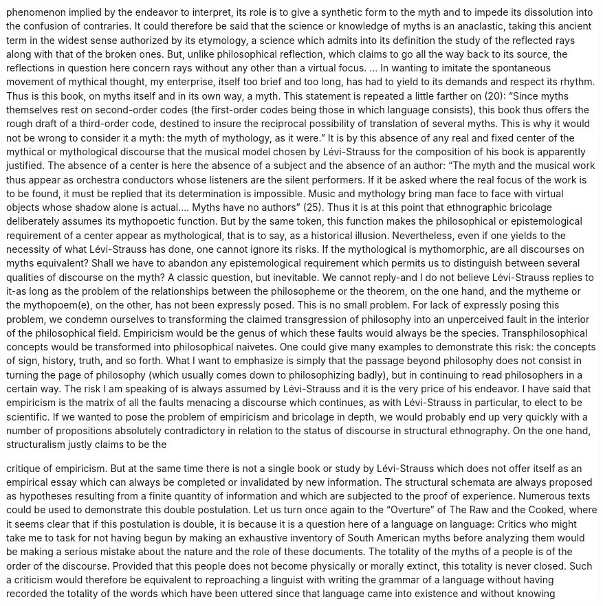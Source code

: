 phenomenon implied by the endeavor to interpret, its role is to give a synthetic
form to the myth and to impede its dissolution into the confusion of contraries. It
could therefore be said that the science or knowledge of myths is an anaclastic,
taking this ancient term in the widest sense authorized by its etymology, a science
which admits into its definition the study of the reflected rays along with that of
the broken ones. But, unlike philosophical reflection, which claims to go all the
way back to its source, the reflections in question here concern rays without any
other than a virtual focus. ... In wanting to imitate the spontaneous movement of
mythical thought, my enterprise, itself too brief and too long, has had to yield to
its demands and respect its rhythm. Thus is this book, on myths itself and in its
own way, a myth.
This statement is repeated a little farther on (20): “Since myths themselves rest on second-order
codes (the first-order codes being those in which language consists), this book thus offers the
rough draft of a third-order code, destined to insure the reciprocal possibility of translation of
several myths. This is why it would not be wrong to consider it a myth: the myth of mythology,
as it were.” It is by this absence of any real and fixed center of the mythical or mythological
discourse that the musical model chosen by Lévi-Strauss for the composition of his book is
apparently justified. The absence of a center is here the absence of a subject and the absence of
an author: “The myth and the musical work thus appear as orchestra conductors whose listeners
are the silent performers. If it be asked where the real focus of the work is to be found, it must be
replied that its determination is impossible. Music and mythology bring man face to face with
virtual objects whose shadow alone is actual.... Myths have no authors” (25).
Thus it is at this point that ethnographic bricolage deliberately assumes its mythopoetic
function. But by the same token, this function makes the philosophical or epistemological
requirement of a center appear as mythological, that is to say, as a historical illusion.
Nevertheless, even if one yields to the necessity of what Lévi-Strauss has done, one
cannot ignore its risks. If the mythological is mythomorphic, are all discourses on myths
equivalent? Shall we have to abandon any epistemological requirement which permits us to
distinguish between several qualities of discourse on the myth? A classic question, but
inevitable. We cannot reply-and I do not believe Lévi-Strauss replies to it-as long as the problem
of the relationships between the philosopheme or the theorem, on the one hand, and the mytheme
or the mythopoem(e), on the other, has not been expressly posed. This is no small problem. For
lack of expressly posing this problem, we condemn ourselves to transforming the claimed
transgression of philosophy into an unperceived fault in the interior of the philosophical field.
Empiricism would be the genus of which these faults would always be the species. Transphilosophical concepts would be transformed into philosophical naivetes. One could give many
examples to demonstrate this risk: the concepts of sign, history, truth, and so forth. What I want
to emphasize is simply that the passage beyond philosophy does not consist in turning the page
of philosophy (which usually comes down to philosophizing badly), but in continuing to read
philosophers in a certain way. The risk I am speaking of is always assumed by Lévi-Strauss and
it is the very price of his endeavor. I have said that empiricism is the matrix of all the faults
menacing a discourse which continues, as with Lévi-Strauss in particular, to elect to be scientific.
If we wanted to pose the problem of empiricism and bricolage in depth, we would probably end
up very quickly with a number of propositions absolutely contradictory in relation to the status of
discourse in structural ethnography. On the one hand, structuralism justly claims to be the 

critique of empiricism. But at the same time there is not a single book or study by Lévi-Strauss
which does not offer itself as an empirical essay which can always be completed or invalidated
by new information. The structural schemata are always proposed as hypotheses resulting from a
finite quantity of information and which are subjected to the proof of experience. Numerous texts
could be used to demonstrate this double postulation. Let us turn once again to the “Overture” of
The Raw and the Cooked, where it seems clear that if this postulation is double, it is because it is
a question here of a language on language:
Critics who might take me to task for not having begun by making an exhaustive
inventory of South American myths before analyzing them would be making a
serious mistake about the nature and the role of these documents. The totality of
the myths of a people is of the order of the discourse. Provided that this people
does not become physically or morally extinct, this totality is never closed. Such a
criticism would therefore be equivalent to reproaching a linguist with writing the
grammar of a language without having recorded the totality of the words which
have been uttered since that language came into existence and without knowing